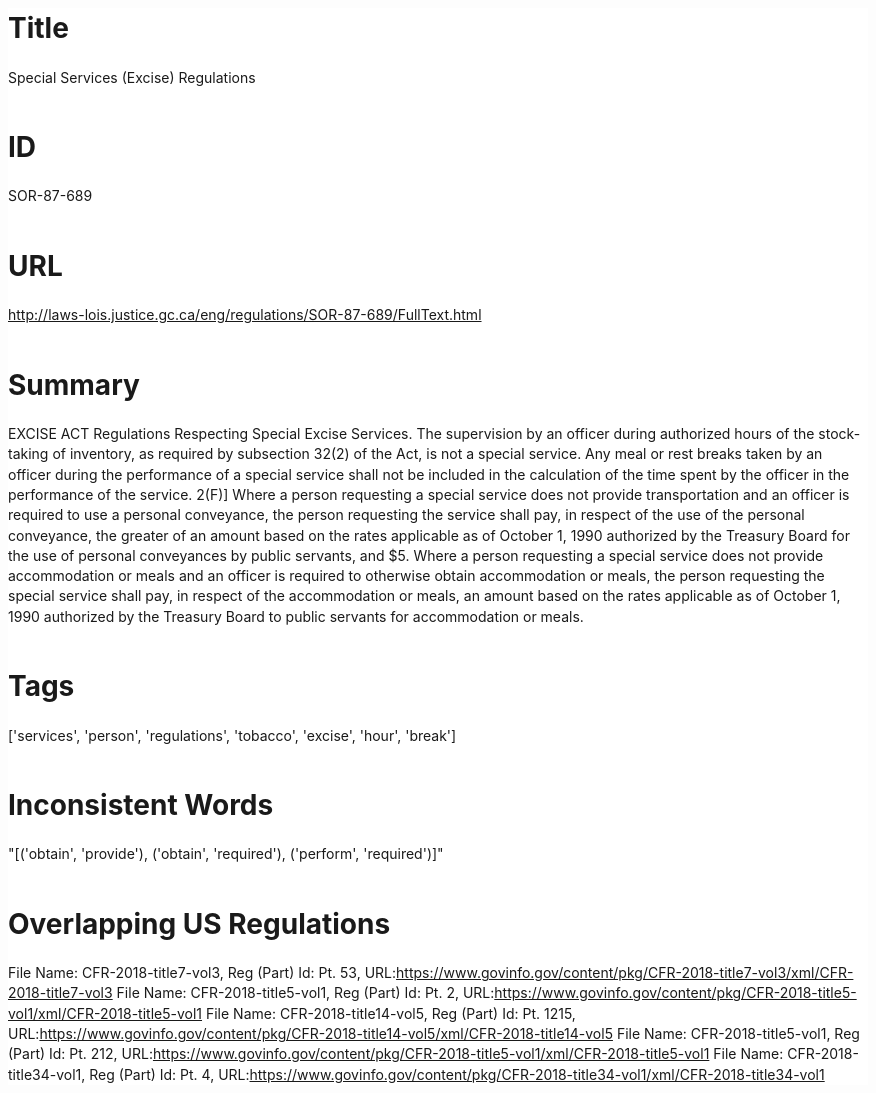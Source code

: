 # Title
Special Services (Excise) Regulations


# ID
SOR-87-689

# URL
http://laws-lois.justice.gc.ca/eng/regulations/SOR-87-689/FullText.html


# Summary
EXCISE ACT Regulations Respecting Special Excise Services.
The supervision by an officer during authorized hours of the stock-taking of inventory, as required by subsection 32(2) of the Act, is not a special service.
Any meal or rest breaks taken by an officer during the performance of a special service shall not be included in the calculation of the time spent by the officer in the performance of the service.
2(F)] Where a person requesting a special service does not provide transportation and an officer is required to use a personal conveyance, the person requesting the service shall pay, in respect of the use of the personal conveyance, the greater of an amount based on the rates applicable as of October 1, 1990 authorized by the Treasury Board for the use of personal conveyances by public servants, and $5.
Where a person requesting a special service does not provide accommodation or meals and an officer is required to otherwise obtain accommodation or meals, the person requesting the special service shall pay, in respect of the accommodation or meals, an amount based on the rates applicable as of October 1, 1990 authorized by the Treasury Board to public servants for accommodation or meals.


# Tags
['services', 'person', 'regulations', 'tobacco', 'excise', 'hour', 'break']


# Inconsistent Words
"[('obtain', 'provide'), ('obtain', 'required'), ('perform', 'required')]"


# Overlapping US Regulations
File Name: CFR-2018-title7-vol3, Reg (Part) Id: Pt. 53, URL:https://www.govinfo.gov/content/pkg/CFR-2018-title7-vol3/xml/CFR-2018-title7-vol3
File Name: CFR-2018-title5-vol1, Reg (Part) Id: Pt. 2, URL:https://www.govinfo.gov/content/pkg/CFR-2018-title5-vol1/xml/CFR-2018-title5-vol1
File Name: CFR-2018-title14-vol5, Reg (Part) Id: Pt. 1215, URL:https://www.govinfo.gov/content/pkg/CFR-2018-title14-vol5/xml/CFR-2018-title14-vol5
File Name: CFR-2018-title5-vol1, Reg (Part) Id: Pt. 212, URL:https://www.govinfo.gov/content/pkg/CFR-2018-title5-vol1/xml/CFR-2018-title5-vol1
File Name: CFR-2018-title34-vol1, Reg (Part) Id: Pt. 4, URL:https://www.govinfo.gov/content/pkg/CFR-2018-title34-vol1/xml/CFR-2018-title34-vol1
